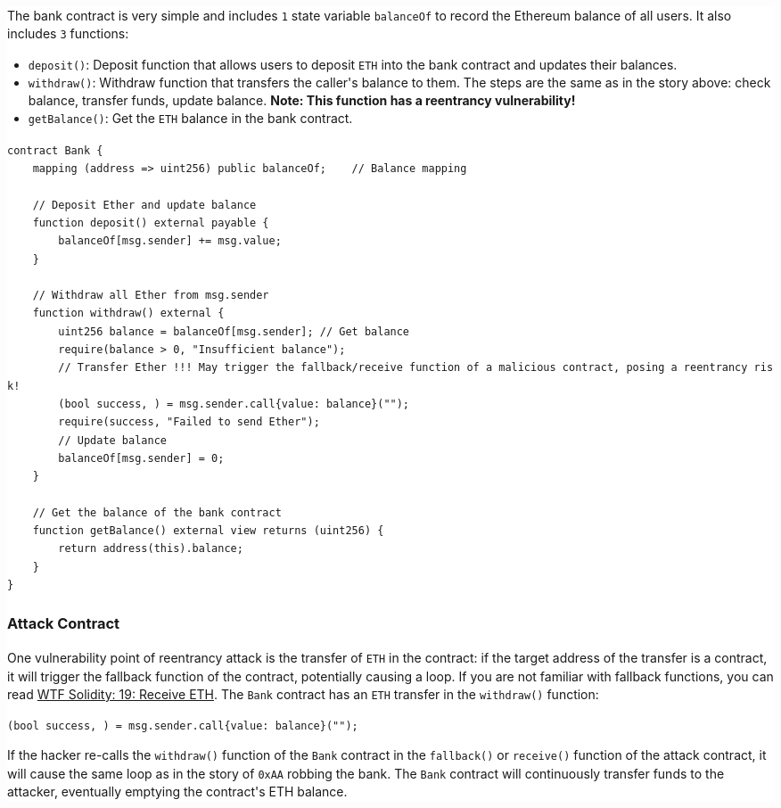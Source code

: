 The bank contract is very simple and includes `1` state variable `balanceOf` to record the Ethereum balance of all users. It also includes `3` functions:

- `deposit()`: Deposit function that allows users to deposit `ETH` into the bank contract and updates their balances.
- `withdraw()`: Withdraw function that transfers the caller's balance to them. The steps are the same as in the story above: check balance, transfer funds, update balance. **Note: This function has a reentrancy vulnerability!**
- `getBalance()`: Get the `ETH` balance in the bank contract.

```solidity
contract Bank {
    mapping (address => uint256) public balanceOf;    // Balance mapping

    // Deposit Ether and update balance
    function deposit() external payable {
        balanceOf[msg.sender] += msg.value;
    }

    // Withdraw all Ether from msg.sender
    function withdraw() external {
        uint256 balance = balanceOf[msg.sender]; // Get balance
        require(balance > 0, "Insufficient balance");
        // Transfer Ether !!! May trigger the fallback/receive function of a malicious contract, posing a reentrancy risk!
        (bool success, ) = msg.sender.call{value: balance}("");
        require(success, "Failed to send Ether");
        // Update balance
        balanceOf[msg.sender] = 0;
    }

    // Get the balance of the bank contract
    function getBalance() external view returns (uint256) {
        return address(this).balance;
    }
}
```

### Attack Contract

One vulnerability point of reentrancy attack is the transfer of `ETH` in the contract: if the target address of the transfer is a contract, it will trigger the fallback function of the contract, potentially causing a loop. If you are not familiar with fallback functions, you can read [WTF Solidity: 19: Receive ETH](https://github.com/AmazingAng/WTF-Solidity/blob/main/Languages/en/19_Fallback_en/readme.md). The `Bank` contract has an `ETH` transfer in the `withdraw()` function:

```
(bool success, ) = msg.sender.call{value: balance}("");
```

If the hacker re-calls the `withdraw()` function of the `Bank` contract in the `fallback()` or `receive()` function of the attack contract, it will cause the same loop as in the story of `0xAA` robbing the bank. The `Bank` contract will continuously transfer funds to the attacker, eventually emptying the contract's ETH balance.
